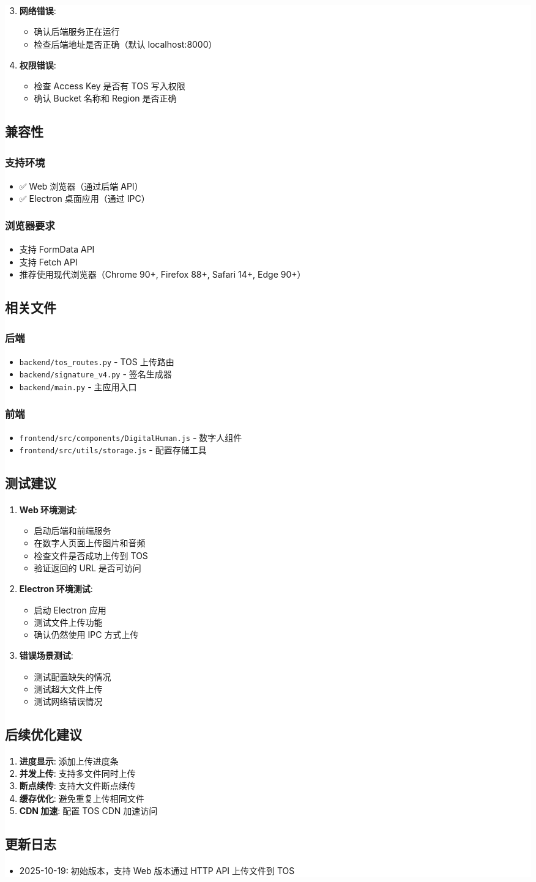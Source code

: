 3. **网络错误**:
   - 确认后端服务正在运行
   - 检查后端地址是否正确（默认 localhost:8000）

4. **权限错误**:
   - 检查 Access Key 是否有 TOS 写入权限
   - 确认 Bucket 名称和 Region 是否正确

## 兼容性

### 支持环境

- ✅ Web 浏览器（通过后端 API）
- ✅ Electron 桌面应用（通过 IPC）

### 浏览器要求

- 支持 FormData API
- 支持 Fetch API
- 推荐使用现代浏览器（Chrome 90+, Firefox 88+, Safari 14+, Edge 90+）

## 相关文件

### 后端
- `backend/tos_routes.py` - TOS 上传路由
- `backend/signature_v4.py` - 签名生成器
- `backend/main.py` - 主应用入口

### 前端
- `frontend/src/components/DigitalHuman.js` - 数字人组件
- `frontend/src/utils/storage.js` - 配置存储工具

## 测试建议

1. **Web 环境测试**:
   - 启动后端和前端服务
   - 在数字人页面上传图片和音频
   - 检查文件是否成功上传到 TOS
   - 验证返回的 URL 是否可访问

2. **Electron 环境测试**:
   - 启动 Electron 应用
   - 测试文件上传功能
   - 确认仍然使用 IPC 方式上传

3. **错误场景测试**:
   - 测试配置缺失的情况
   - 测试超大文件上传
   - 测试网络错误情况

## 后续优化建议

1. **进度显示**: 添加上传进度条
2. **并发上传**: 支持多文件同时上传
3. **断点续传**: 支持大文件断点续传
4. **缓存优化**: 避免重复上传相同文件
5. **CDN 加速**: 配置 TOS CDN 加速访问

## 更新日志

- 2025-10-19: 初始版本，支持 Web 版本通过 HTTP API 上传文件到 TOS




